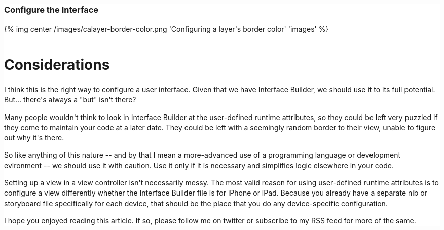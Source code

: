 ### Configure the Interface

{% img center /images/calayer-border-color.png 'Configuring a layer's border color' 'images' %}


# Considerations

I think this is the right way to configure a user interface. Given that we have Interface Builder, we should use it to its full potential. But... there's always a "but" isn't there?

Many people wouldn't think to look in Interface Builder at the user-defined runtime attributes, so they could be left very puzzled if they come to maintain your code at a later date. They could be left with a seemingly random border to their view, unable to figure out why it's there.

So like anything of this nature -- and by that I mean a more-advanced use of a programming language or development evironment -- we should use it with caution. Use it only if it is necessary and simplifies logic elsewhere in your code.

Setting up a view in a view controller isn't necessarily messy. The most valid reason for using user-defined runtime attributes is to configure a view differently whether the Interface Builder file is for iPhone or iPad. Because you already have a separate nib or storyboard file specifically for each device, that should be the place that you do any device-specific configuration.


I hope you enjoyed reading this article. If so, please [follow me on twitter](https://twitter.com/dodsios) or subscribe to my [RSS feed](http://octopress.dev/atom.xml) for more of the same.



